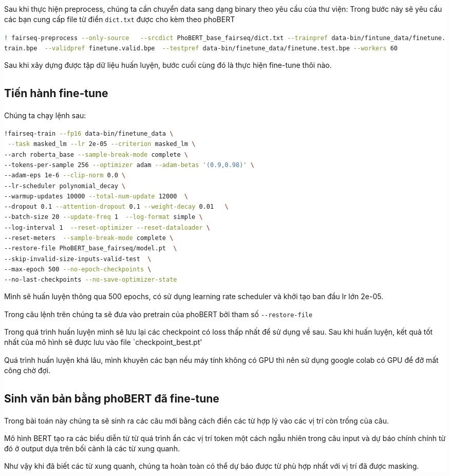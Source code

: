 Sau khi thực hiện preprocess, chúng ta cần chuyển data sang dạng binary theo yêu cầu của thư viện:
Trong bước này sẽ yêu cầu các bạn cung cấp file từ điển `dict.txt` được cho kèm theo phoBERT

```bash
! fairseq-preprocess --only-source   --srcdict PhoBERT_base_fairseq/dict.txt --trainpref data-bin/fintune_data/finetune.train.bpe  --validpref finetune.valid.bpe  --testpref data-bin/finetune_data/finetune.test.bpe --workers 60
``` 

Sau khi xây dựng được tập dữ liệu huấn luyện, bước cuối cùng đó là thực hiện fine-tune thôi nào.

## Tiến hành fine-tune

Chúng ta chạy lệnh sau:

```bash 
!fairseq-train --fp16 data-bin/finetune_data \
 --task masked_lm --lr 2e-05 --criterion masked_lm \
--arch roberta_base --sample-break-mode complete \
--tokens-per-sample 256 --optimizer adam --adam-betas '(0.9,0.98)' \
--adam-eps 1e-6 --clip-norm 0.0 \
--lr-scheduler polynomial_decay \
--warmup-updates 10000 --total-num-update 12000  \
--dropout 0.1 --attention-dropout 0.1 --weight-decay 0.01   \
--batch-size 20 --update-freq 1  --log-format simple \
--log-interval 1  --reset-optimizer --reset-dataloader \
--reset-meters  --sample-break-mode complete \
--restore-file PhoBERT_base_fairseq/model.pt  \
--skip-invalid-size-inputs-valid-test  \
--max-epoch 500 --no-epoch-checkpoints \
--no-last-checkpoints --no-save-optimizer-state

```

Mình sẽ huấn luyện thông qua 500 epochs, có sử dụng learning rate scheduler và khởi tạo ban đầu lr lớn 2e-05.

Trong câu lệnh trên chúng ta sẽ đưa vào pretrain của phoBERT bởi tham số `--restore-file`

Trong quá trình huấn luyện mình sẽ lưu lại các checkpoint có loss thấp nhất để sử dụng về sau. Sau khi huấn luyện, kết quả tốt nhất của mô hình sẽ được lưu vào file `checkpoint_best.pt'

Quá trình huấn luyện khá lâu, mình khuyên các bạn nếu máy tính không có GPU thì nên sử dụng google colab có GPU để đỡ mất công chờ đợi.

## Sinh văn bản bằng phoBERT đã fine-tune

Trong bài toán này chúng ta sẽ sinh ra các câu mới bằng cách điền các từ hợp lý vào các vị trí còn trống của câu. 

Mô hình BERT tạo ra các biểu diễn từ từ quá trình ẩn các vị trí token một cách ngẫu nhiên trong câu input và dự báo chính chính từ đó ở output dựa trên bối cảnh là các từ xung quanh.

Như vậy khi đã biết các từ xung quanh, chúng ta hoàn toàn có thể dự báo được từ phù hợp nhất với vị trí đã được masking.
